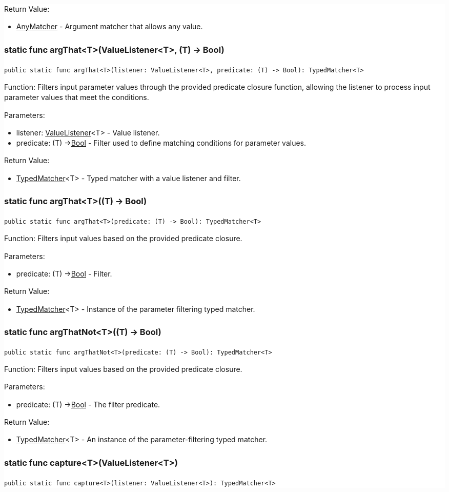 Return Value:

- [AnyMatcher](#class-anymatcher) - Argument matcher that allows any value.

### static func argThat\<T>(ValueListener\<T>, (T) -> Bool)

```cangjie
public static func argThat<T>(listener: ValueListener<T>, predicate: (T) -> Bool): TypedMatcher<T>
```

Function: Filters input parameter values through the provided predicate closure function, allowing the listener to process input parameter values that meet the conditions.

Parameters:

- listener: [ValueListener](unittest_mock_package_interfaces.md#interface-valuelistenert)\<T> - Value listener.
- predicate: (T) ->[Bool](../../core/core_package_api/core_package_intrinsics.md#bool) - Filter used to define matching conditions for parameter values.

Return Value:

- [TypedMatcher](#class-typedmatchert)\<T> - Typed matcher with a value listener and filter.

### static func argThat\<T>((T) -> Bool)

```cangjie
public static func argThat<T>(predicate: (T) -> Bool): TypedMatcher<T>
```

Function: Filters input values based on the provided predicate closure.

Parameters:

- predicate: (T) ->[Bool](../../core/core_package_api/core_package_intrinsics.md#bool) - Filter.

Return Value:

- [TypedMatcher](#class-typedmatchert)\<T> - Instance of the parameter filtering typed matcher.

### static func argThatNot\<T>((T) -> Bool)

```cangjie
public static func argThatNot<T>(predicate: (T) -> Bool): TypedMatcher<T>
```

Function: Filters input values based on the provided predicate closure.

Parameters:

- predicate: (T) ->[Bool](../../core/core_package_api/core_package_intrinsics.md#bool) - The filter predicate.

Return Value:

- [TypedMatcher](#class-typedmatchert)\<T> - An instance of the parameter-filtering typed matcher.

### static func capture\<T>(ValueListener\<T>)

```cangjie
public static func capture<T>(listener: ValueListener<T>): TypedMatcher<T>
```
